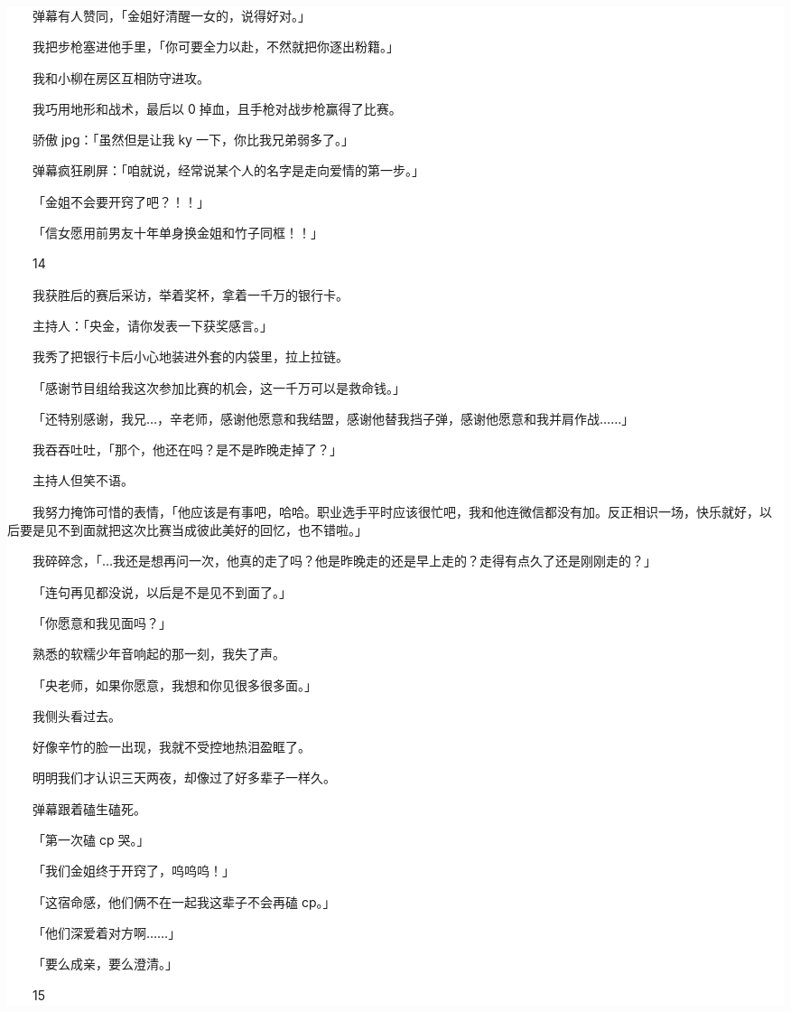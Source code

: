 &emsp;&emsp;弹幕有人赞同，「金姐好清醒一女的，说得好对。」  
  
&emsp;&emsp;我把步枪塞进他手里，「你可要全力以赴，不然就把你逐出粉籍。」  
  
&emsp;&emsp;我和小柳在房区互相防守进攻。  
  
&emsp;&emsp;我巧用地形和战术，最后以 0 掉血，且手枪对战步枪赢得了比赛。  
  
&emsp;&emsp;骄傲 jpg：「虽然但是让我 ky 一下，你比我兄弟弱多了。」  
  
&emsp;&emsp;弹幕疯狂刷屏：「咱就说，经常说某个人的名字是走向爱情的第一步。」  
  
&emsp;&emsp;「金姐不会要开窍了吧？！！」  
  
&emsp;&emsp;「信女愿用前男友十年单身换金姐和竹子同框！！」  
  
&emsp;&emsp;14  
  
&emsp;&emsp;我获胜后的赛后采访，举着奖杯，拿着一千万的银行卡。  
  
&emsp;&emsp;主持人：「央金，请你发表一下获奖感言。」  
  
&emsp;&emsp;我秀了把银行卡后小心地装进外套的内袋里，拉上拉链。  
  
&emsp;&emsp;「感谢节目组给我这次参加比赛的机会，这一千万可以是救命钱。」  
  
&emsp;&emsp;「还特别感谢，我兄…，辛老师，感谢他愿意和我结盟，感谢他替我挡子弹，感谢他愿意和我并肩作战……」  
  
&emsp;&emsp;我吞吞吐吐，「那个，他还在吗？是不是昨晚走掉了？」  
  
&emsp;&emsp;主持人但笑不语。  
  
&emsp;&emsp;我努力掩饰可惜的表情，「他应该是有事吧，哈哈。职业选手平时应该很忙吧，我和他连微信都没有加。反正相识一场，快乐就好，以后要是见不到面就把这次比赛当成彼此美好的回忆，也不错啦。」  
  
&emsp;&emsp;我碎碎念，「…我还是想再问一次，他真的走了吗？他是昨晚走的还是早上走的？走得有点久了还是刚刚走的？」  
  
&emsp;&emsp;「连句再见都没说，以后是不是见不到面了。」  
  
&emsp;&emsp;「你愿意和我见面吗？」  
  
&emsp;&emsp;熟悉的软糯少年音响起的那一刻，我失了声。  
  
&emsp;&emsp;「央老师，如果你愿意，我想和你见很多很多面。」  
  
&emsp;&emsp;我侧头看过去。  
  
&emsp;&emsp;好像辛竹的脸一出现，我就不受控地热泪盈眶了。  
  
&emsp;&emsp;明明我们才认识三天两夜，却像过了好多辈子一样久。  
  
&emsp;&emsp;弹幕跟着磕生磕死。  
  
&emsp;&emsp;「第一次磕 cp 哭。」  
  
&emsp;&emsp;「我们金姐终于开窍了，呜呜呜！」  
  
&emsp;&emsp;「这宿命感，他们俩不在一起我这辈子不会再磕 cp。」  
  
&emsp;&emsp;「他们深爱着对方啊……」  
  
&emsp;&emsp;「要么成亲，要么澄清。」  
  
&emsp;&emsp;15  
  